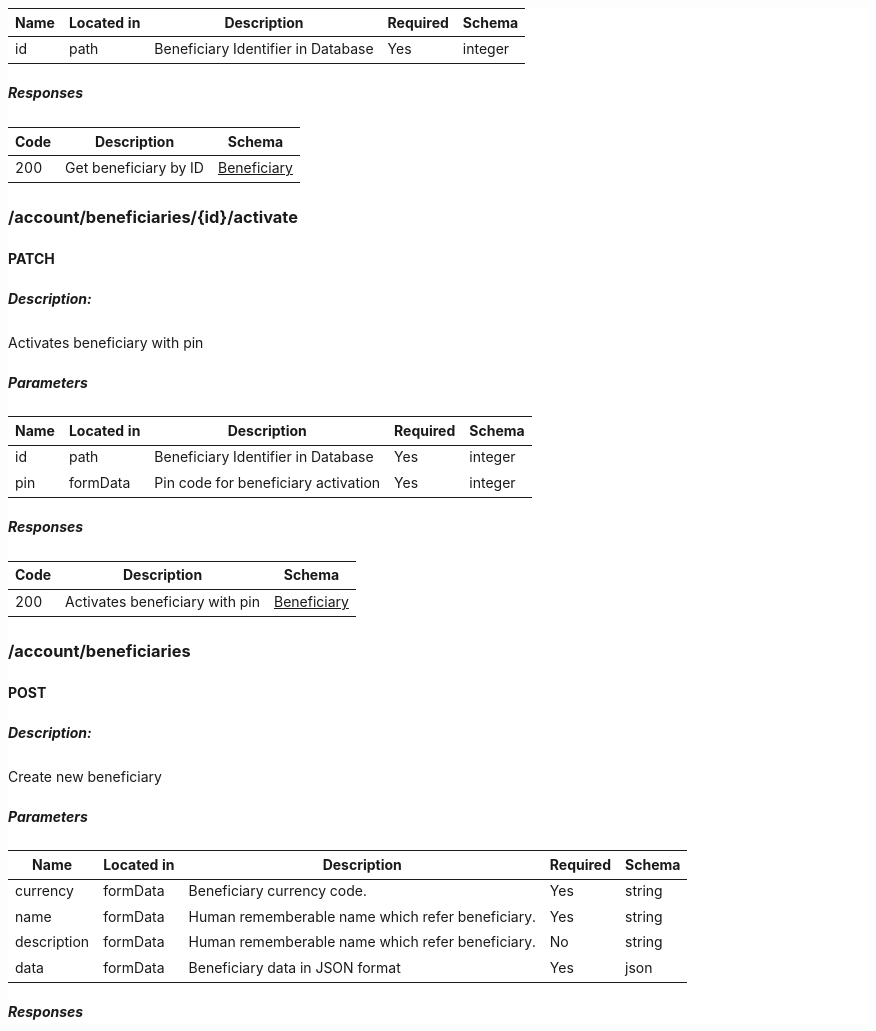 | Name | Located in | Description | Required | Schema |
| ---- | ---------- | ----------- | -------- | ---- |
| id | path | Beneficiary Identifier in Database | Yes | integer |

##### Responses

| Code | Description | Schema |
| ---- | ----------- | ------ |
| 200 | Get beneficiary by ID | [Beneficiary](#beneficiary) |

### /account/beneficiaries/{id}/activate

#### PATCH
##### Description:

Activates beneficiary with pin

##### Parameters

| Name | Located in | Description | Required | Schema |
| ---- | ---------- | ----------- | -------- | ---- |
| id | path | Beneficiary Identifier in Database | Yes | integer |
| pin | formData | Pin code for beneficiary activation | Yes | integer |

##### Responses

| Code | Description | Schema |
| ---- | ----------- | ------ |
| 200 | Activates beneficiary with pin | [Beneficiary](#beneficiary) |

### /account/beneficiaries

#### POST
##### Description:

Create new beneficiary

##### Parameters

| Name | Located in | Description | Required | Schema |
| ---- | ---------- | ----------- | -------- | ---- |
| currency | formData | Beneficiary currency code. | Yes | string |
| name | formData | Human rememberable name which refer beneficiary. | Yes | string |
| description | formData | Human rememberable name which refer beneficiary. | No | string |
| data | formData | Beneficiary data in JSON format | Yes | json |

##### Responses
